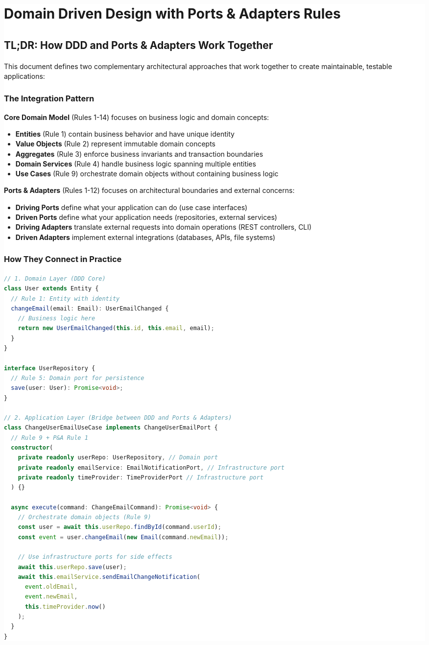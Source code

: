 # Domain Driven Design with Ports & Adapters Rules

## TL;DR: How DDD and Ports & Adapters Work Together

This document defines two complementary architectural approaches that work together to create maintainable, testable applications:

### The Integration Pattern

**Core Domain Model** (Rules 1-14) focuses on business logic and domain concepts:

- **Entities** (Rule 1) contain business behavior and have unique identity
- **Value Objects** (Rule 2) represent immutable domain concepts
- **Aggregates** (Rule 3) enforce business invariants and transaction boundaries
- **Domain Services** (Rule 4) handle business logic spanning multiple entities
- **Use Cases** (Rule 9) orchestrate domain objects without containing business logic

**Ports & Adapters** (Rules 1-12) focuses on architectural boundaries and external concerns:

- **Driving Ports** define what your application can do (use case interfaces)
- **Driven Ports** define what your application needs (repositories, external services)
- **Driving Adapters** translate external requests into domain operations (REST controllers, CLI)
- **Driven Adapters** implement external integrations (databases, APIs, file systems)

### How They Connect in Practice

```typescript
// 1. Domain Layer (DDD Core)
class User extends Entity {
  // Rule 1: Entity with identity
  changeEmail(email: Email): UserEmailChanged {
    // Business logic here
    return new UserEmailChanged(this.id, this.email, email);
  }
}

interface UserRepository {
  // Rule 5: Domain port for persistence
  save(user: User): Promise<void>;
}

// 2. Application Layer (Bridge between DDD and Ports & Adapters)
class ChangeUserEmailUseCase implements ChangeUserEmailPort {
  // Rule 9 + P&A Rule 1
  constructor(
    private readonly userRepo: UserRepository, // Domain port
    private readonly emailService: EmailNotificationPort, // Infrastructure port
    private readonly timeProvider: TimeProviderPort // Infrastructure port
  ) {}

  async execute(command: ChangeEmailCommand): Promise<void> {
    // Orchestrate domain objects (Rule 9)
    const user = await this.userRepo.findById(command.userId);
    const event = user.changeEmail(new Email(command.newEmail));

    // Use infrastructure ports for side effects
    await this.userRepo.save(user);
    await this.emailService.sendEmailChangeNotification(
      event.oldEmail,
      event.newEmail,
      this.timeProvider.now()
    );
  }
}
```